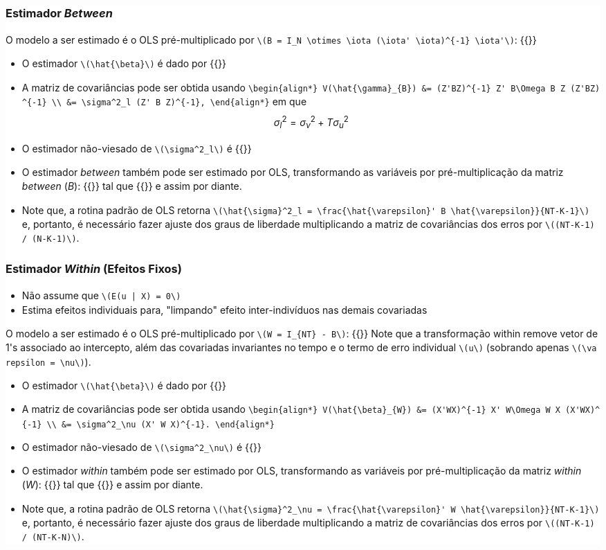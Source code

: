 

### Estimador _Between_
O modelo a ser estimado é o OLS pré-multiplicado por `\(B = I_N \otimes \iota (\iota' \iota)^{-1} \iota'\)`:
{{<math>}}\[ By\ =\ BZ\gamma + B\varepsilon\ =\ \alpha \iota + BX \beta + B\varepsilon \]{{</math>}}

- O estimador `\(\hat{\beta}\)` é dado por
{{<math>}}\[ \hat{\gamma}_{B}\ =\ (Z' B Z )^{-1} Z' B y \]{{</math>}}
- A matriz de covariâncias pode ser obtida usando
`\begin{align*}
    V(\hat{\gamma}_{B}) &= (Z'BZ)^{-1} Z' B\Omega B Z (Z'BZ)^{-1} \\
    &= \sigma^2_l (Z' B Z)^{-1},
\end{align*}`
em que $$\sigma^2_l = \sigma^2_\nu + T \sigma^2_u $$
- O estimador não-viesado de `\(\sigma^2_l\)` é
{{<math>}}\[ \hat{\sigma}^2_l = \frac{\hat{\varepsilon}' B \hat{\varepsilon}}{N-K-1} \]{{</math>}}

- O estimador _between_ também pode ser estimado por OLS, transformando as variáveis por pré-multiplicação da matriz _between_ ($B$):
{{<math>}}\[ \tilde{Z} \equiv BZ \qquad \text{ e } \qquad \tilde{y} = By \]{{</math>}} 
tal que 
{{<math>}}\[ \hat{\gamma} = ( \tilde{Z}' \tilde{Z} )^{-1} \tilde{Z}' \tilde{y} \]{{</math>}}
e assim por diante.
- Note que, a rotina padrão de OLS retorna `\(\hat{\sigma}^2_l = \frac{\hat{\varepsilon}' B \hat{\varepsilon}}{NT-K-1}\)` e, portanto, é necessário fazer ajuste dos graus de liberdade multiplicando a matriz de covariâncias dos erros por `\((NT-K-1) / (N-K-1)\)`.  


### Estimador _Within_ (Efeitos Fixos)
- Não assume que `\(E(u | X) = 0\)`
- Estima efeitos individuais para, "limpando" efeito inter-indivíduos nas demais covariadas

O modelo a ser estimado é o OLS pré-multiplicado por `\(W = I_{NT} - B\)`:
{{<math>}}\[ Wy\ =\ WZ\gamma + W\varepsilon\ =\ WX \beta + W\nu. \]{{</math>}}
Note que a transformação within remove vetor de 1's associado ao intercepto, além das covariadas invariantes no tempo e o termo de erro individual `\(u\)` (sobrando apenas `\(\varepsilon = \nu\)`).

- O estimador `\(\hat{\beta}\)` é dado por
{{<math>}}\[ \hat{\beta}_{W}\ =\ (X' W X )^{-1} X' W y \]{{</math>}}
- A matriz de covariâncias pode ser obtida usando
`\begin{align*}
    V(\hat{\beta}_{W}) &= (X'WX)^{-1} X' W\Omega W X (X'WX)^{-1} \\
    &= \sigma^2_\nu (X' W X)^{-1}.
\end{align*}`
- O estimador não-viesado de `\(\sigma^2_\nu\)` é
{{<math>}}\[ \hat{\sigma}^2_\nu = \frac{\hat{\varepsilon}' W \hat{\varepsilon}}{NT-K-N} \]{{</math>}}

- O estimador _within_ também pode ser estimado por OLS, transformando as variáveis por pré-multiplicação da matriz _within_ ($W$):
{{<math>}}\[ \tilde{Z} \equiv WZ \qquad \text{ e } \qquad \tilde{y} = Wy \]{{</math>}} 
tal que 
{{<math>}}\[ \hat{\gamma} = ( \tilde{Z}' \tilde{Z} )^{-1} \tilde{Z}' \tilde{y} \]{{</math>}}
e assim por diante.
- Note que, a rotina padrão de OLS retorna `\(\hat{\sigma}^2_\nu = \frac{\hat{\varepsilon}' W \hat{\varepsilon}}{NT-K-1}\)` e, portanto, é necessário fazer ajuste dos graus de liberdade multiplicando a matriz de covariâncias dos erros por `\((NT-K-1) / (NT-K-N)\)`.
